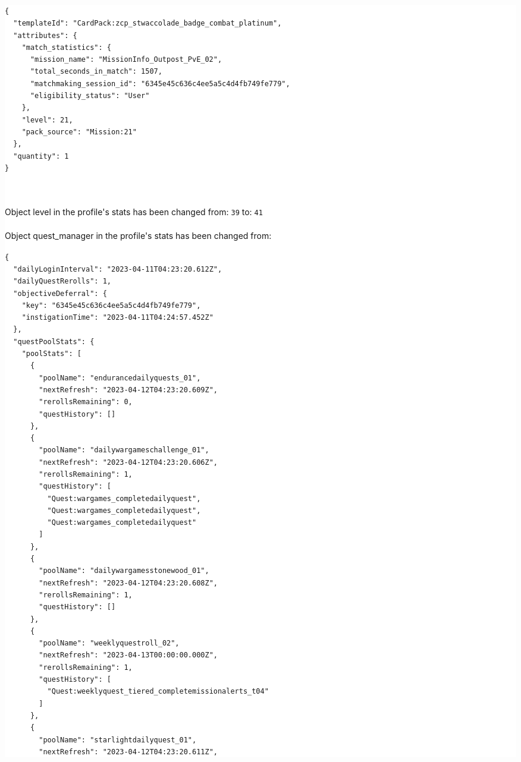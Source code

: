 ```
{
  "templateId": "CardPack:zcp_stwaccolade_badge_combat_platinum",
  "attributes": {
    "match_statistics": {
      "mission_name": "MissionInfo_Outpost_PvE_02",
      "total_seconds_in_match": 1507,
      "matchmaking_session_id": "6345e45c636c4ee5a5c4d4fb749fe779",
      "eligibility_status": "User"
    },
    "level": 21,
    "pack_source": "Mission:21"
  },
  "quantity": 1
}
```

<br><br>
Object level in the profile's stats has been changed from: `39` to: `41`
<br><br>
Object quest_manager in the profile's stats has been changed from:

```
{
  "dailyLoginInterval": "2023-04-11T04:23:20.612Z",
  "dailyQuestRerolls": 1,
  "objectiveDeferral": {
    "key": "6345e45c636c4ee5a5c4d4fb749fe779",
    "instigationTime": "2023-04-11T04:24:57.452Z"
  },
  "questPoolStats": {
    "poolStats": [
      {
        "poolName": "endurancedailyquests_01",
        "nextRefresh": "2023-04-12T04:23:20.609Z",
        "rerollsRemaining": 0,
        "questHistory": []
      },
      {
        "poolName": "dailywargameschallenge_01",
        "nextRefresh": "2023-04-12T04:23:20.606Z",
        "rerollsRemaining": 1,
        "questHistory": [
          "Quest:wargames_completedailyquest",
          "Quest:wargames_completedailyquest",
          "Quest:wargames_completedailyquest"
        ]
      },
      {
        "poolName": "dailywargamesstonewood_01",
        "nextRefresh": "2023-04-12T04:23:20.608Z",
        "rerollsRemaining": 1,
        "questHistory": []
      },
      {
        "poolName": "weeklyquestroll_02",
        "nextRefresh": "2023-04-13T00:00:00.000Z",
        "rerollsRemaining": 1,
        "questHistory": [
          "Quest:weeklyquest_tiered_completemissionalerts_t04"
        ]
      },
      {
        "poolName": "starlightdailyquest_01",
        "nextRefresh": "2023-04-12T04:23:20.611Z",
```